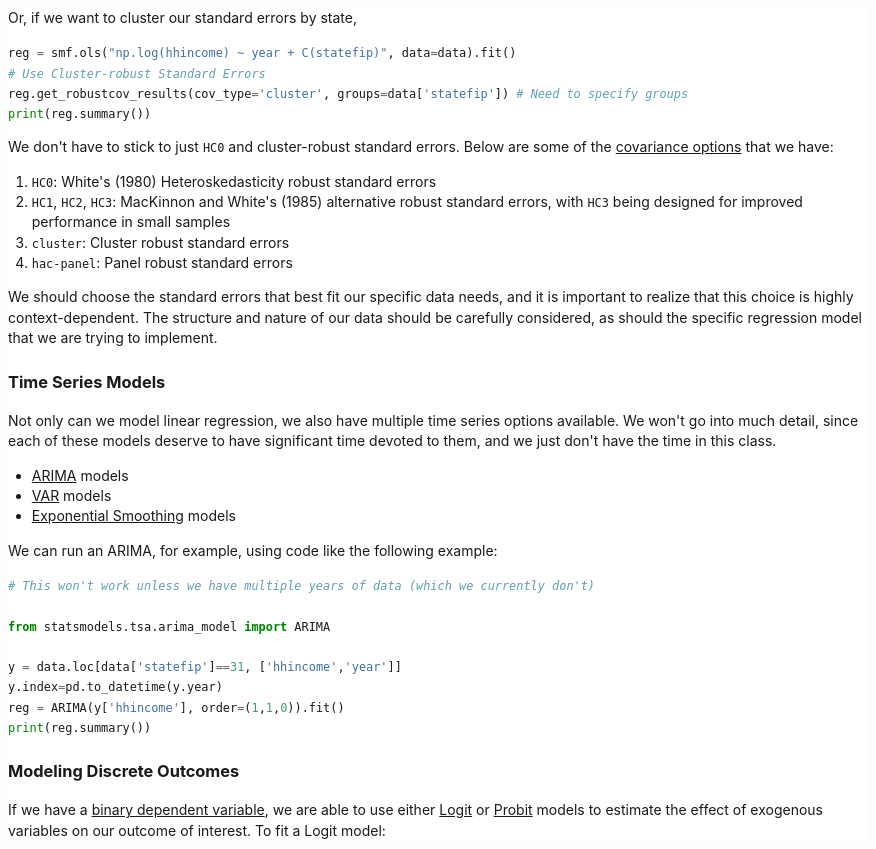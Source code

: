 Or, if we want to cluster our standard errors by state,


```python
reg = smf.ols("np.log(hhincome) ~ year + C(statefip)", data=data).fit()
# Use Cluster-robust Standard Errors
reg.get_robustcov_results(cov_type='cluster', groups=data['statefip']) # Need to specify groups
print(reg.summary())
```

We don't have to stick to just `HC0` and cluster-robust standard errors. Below are some of the [covariance options](http://www.statsmodels.org/dev/generated/statsmodels.regression.linear_model.RegressionResults.get_robustcov_results.html) that we have:
1) `HC0`: White's (1980) Heteroskedasticity robust standard errors
2) `HC1`, `HC2`, `HC3`: MacKinnon and White's (1985) alternative robust standard errors, with `HC3` being designed for improved performance in small samples
3) `cluster`: Cluster robust standard errors
4) `hac-panel`: Panel robust standard errors

We should choose the standard errors that best fit our specific data needs, and it is important to realize that this choice is highly context-dependent. The structure and nature of our data should be carefully considered, as should the specific regression model that we are trying to implement.

### Time Series Models

Not only can we model linear regression, we also have multiple time series options available. We won't go into much detail, since each of these models deserve to have significant time devoted to them, and we just don't have the time in this class.

- [ARIMA](http://www.statsmodels.org/dev/generated/statsmodels.tsa.arima_model.ARIMA.html) models
- [VAR](http://www.statsmodels.org/dev/generated/statsmodels.tsa.vector_ar.var_model.VAR.html) models
- [Exponential Smoothing](https://www.statsmodels.org/stable/tsa.html#exponential-smoothing) models

We can run an ARIMA, for example, using code like the following example:


```python
# This won't work unless we have multiple years of data (which we currently don't)

from statsmodels.tsa.arima_model import ARIMA

y = data.loc[data['statefip']==31, ['hhincome','year']]
y.index=pd.to_datetime(y.year)
reg = ARIMA(y['hhincome'], order=(1,1,0)).fit()
print(reg.summary())
```

### Modeling Discrete Outcomes

If we have a [binary dependent variable](https://www.statsmodels.org/devel/discretemod.html), we are able to use either [Logit](https://www.statsmodels.org/devel/generated/statsmodels.discrete.discrete_model.Logit.html#statsmodels.discrete.discrete_model.Logit) or [Probit](https://www.statsmodels.org/devel/generated/statsmodels.discrete.discrete_model.Probit.html#statsmodels.discrete.discrete_model.Probit) models to estimate the effect of exogenous variables on our outcome of interest. To fit a Logit model:
